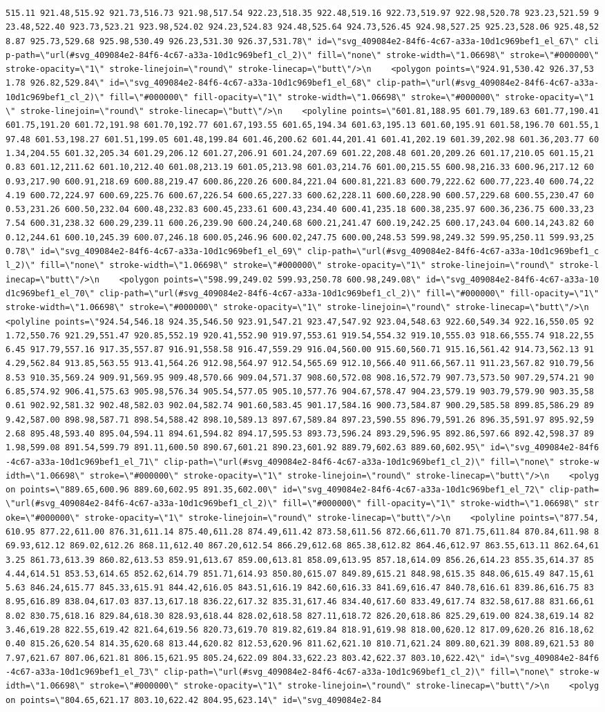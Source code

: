 ```{=html}
515.11 921.48,515.92 921.73,516.73 921.98,517.54 922.23,518.35 922.48,519.16 922.73,519.97 922.98,520.78 923.23,521.59 923.48,522.40 923.73,523.21 923.98,524.02 924.23,524.83 924.48,525.64 924.73,526.45 924.98,527.25 925.23,528.06 925.48,528.87 925.73,529.68 925.98,530.49 926.23,531.30 926.37,531.78\" id=\"svg_409084e2-84f6-4c67-a33a-10d1c969bef1_el_67\" clip-path=\"url(#svg_409084e2-84f6-4c67-a33a-10d1c969bef1_cl_2)\" fill=\"none\" stroke-width=\"1.06698\" stroke=\"#000000\" stroke-opacity=\"1\" stroke-linejoin=\"round\" stroke-linecap=\"butt\"/>\n    <polygon points=\"924.91,530.42 926.37,531.78 926.82,529.84\" id=\"svg_409084e2-84f6-4c67-a33a-10d1c969bef1_el_68\" clip-path=\"url(#svg_409084e2-84f6-4c67-a33a-10d1c969bef1_cl_2)\" fill=\"#000000\" fill-opacity=\"1\" stroke-width=\"1.06698\" stroke=\"#000000\" stroke-opacity=\"1\" stroke-linejoin=\"round\" stroke-linecap=\"butt\"/>\n    <polyline points=\"601.81,188.95 601.79,189.63 601.77,190.41 601.75,191.20 601.72,191.98 601.70,192.77 601.67,193.55 601.65,194.34 601.63,195.13 601.60,195.91 601.58,196.70 601.55,197.48 601.53,198.27 601.51,199.05 601.48,199.84 601.46,200.62 601.44,201.41 601.41,202.19 601.39,202.98 601.36,203.77 601.34,204.55 601.32,205.34 601.29,206.12 601.27,206.91 601.24,207.69 601.22,208.48 601.20,209.26 601.17,210.05 601.15,210.83 601.12,211.62 601.10,212.40 601.08,213.19 601.05,213.98 601.03,214.76 601.00,215.55 600.98,216.33 600.96,217.12 600.93,217.90 600.91,218.69 600.88,219.47 600.86,220.26 600.84,221.04 600.81,221.83 600.79,222.62 600.77,223.40 600.74,224.19 600.72,224.97 600.69,225.76 600.67,226.54 600.65,227.33 600.62,228.11 600.60,228.90 600.57,229.68 600.55,230.47 600.53,231.26 600.50,232.04 600.48,232.83 600.45,233.61 600.43,234.40 600.41,235.18 600.38,235.97 600.36,236.75 600.33,237.54 600.31,238.32 600.29,239.11 600.26,239.90 600.24,240.68 600.21,241.47 600.19,242.25 600.17,243.04 600.14,243.82 600.12,244.61 600.10,245.39 600.07,246.18 600.05,246.96 600.02,247.75 600.00,248.53 599.98,249.32 599.95,250.11 599.93,250.78\" id=\"svg_409084e2-84f6-4c67-a33a-10d1c969bef1_el_69\" clip-path=\"url(#svg_409084e2-84f6-4c67-a33a-10d1c969bef1_cl_2)\" fill=\"none\" stroke-width=\"1.06698\" stroke=\"#000000\" stroke-opacity=\"1\" stroke-linejoin=\"round\" stroke-linecap=\"butt\"/>\n    <polygon points=\"598.99,249.02 599.93,250.78 600.98,249.08\" id=\"svg_409084e2-84f6-4c67-a33a-10d1c969bef1_el_70\" clip-path=\"url(#svg_409084e2-84f6-4c67-a33a-10d1c969bef1_cl_2)\" fill=\"#000000\" fill-opacity=\"1\" stroke-width=\"1.06698\" stroke=\"#000000\" stroke-opacity=\"1\" stroke-linejoin=\"round\" stroke-linecap=\"butt\"/>\n    <polyline points=\"924.54,546.18 924.35,546.50 923.91,547.21 923.47,547.92 923.04,548.63 922.60,549.34 922.16,550.05 921.72,550.76 921.29,551.47 920.85,552.19 920.41,552.90 919.97,553.61 919.54,554.32 919.10,555.03 918.66,555.74 918.22,556.45 917.79,557.16 917.35,557.87 916.91,558.58 916.47,559.29 916.04,560.00 915.60,560.71 915.16,561.42 914.73,562.13 914.29,562.84 913.85,563.55 913.41,564.26 912.98,564.97 912.54,565.69 912.10,566.40 911.66,567.11 911.23,567.82 910.79,568.53 910.35,569.24 909.91,569.95 909.48,570.66 909.04,571.37 908.60,572.08 908.16,572.79 907.73,573.50 907.29,574.21 906.85,574.92 906.41,575.63 905.98,576.34 905.54,577.05 905.10,577.76 904.67,578.47 904.23,579.19 903.79,579.90 903.35,580.61 902.92,581.32 902.48,582.03 902.04,582.74 901.60,583.45 901.17,584.16 900.73,584.87 900.29,585.58 899.85,586.29 899.42,587.00 898.98,587.71 898.54,588.42 898.10,589.13 897.67,589.84 897.23,590.55 896.79,591.26 896.35,591.97 895.92,592.68 895.48,593.40 895.04,594.11 894.61,594.82 894.17,595.53 893.73,596.24 893.29,596.95 892.86,597.66 892.42,598.37 891.98,599.08 891.54,599.79 891.11,600.50 890.67,601.21 890.23,601.92 889.79,602.63 889.60,602.95\" id=\"svg_409084e2-84f6-4c67-a33a-10d1c969bef1_el_71\" clip-path=\"url(#svg_409084e2-84f6-4c67-a33a-10d1c969bef1_cl_2)\" fill=\"none\" stroke-width=\"1.06698\" stroke=\"#000000\" stroke-opacity=\"1\" stroke-linejoin=\"round\" stroke-linecap=\"butt\"/>\n    <polygon points=\"889.65,600.96 889.60,602.95 891.35,602.00\" id=\"svg_409084e2-84f6-4c67-a33a-10d1c969bef1_el_72\" clip-path=\"url(#svg_409084e2-84f6-4c67-a33a-10d1c969bef1_cl_2)\" fill=\"#000000\" fill-opacity=\"1\" stroke-width=\"1.06698\" stroke=\"#000000\" stroke-opacity=\"1\" stroke-linejoin=\"round\" stroke-linecap=\"butt\"/>\n    <polyline points=\"877.54,610.95 877.22,611.00 876.31,611.14 875.40,611.28 874.49,611.42 873.58,611.56 872.66,611.70 871.75,611.84 870.84,611.98 869.93,612.12 869.02,612.26 868.11,612.40 867.20,612.54 866.29,612.68 865.38,612.82 864.46,612.97 863.55,613.11 862.64,613.25 861.73,613.39 860.82,613.53 859.91,613.67 859.00,613.81 858.09,613.95 857.18,614.09 856.26,614.23 855.35,614.37 854.44,614.51 853.53,614.65 852.62,614.79 851.71,614.93 850.80,615.07 849.89,615.21 848.98,615.35 848.06,615.49 847.15,615.63 846.24,615.77 845.33,615.91 844.42,616.05 843.51,616.19 842.60,616.33 841.69,616.47 840.78,616.61 839.86,616.75 838.95,616.89 838.04,617.03 837.13,617.18 836.22,617.32 835.31,617.46 834.40,617.60 833.49,617.74 832.58,617.88 831.66,618.02 830.75,618.16 829.84,618.30 828.93,618.44 828.02,618.58 827.11,618.72 826.20,618.86 825.29,619.00 824.38,619.14 823.46,619.28 822.55,619.42 821.64,619.56 820.73,619.70 819.82,619.84 818.91,619.98 818.00,620.12 817.09,620.26 816.18,620.40 815.26,620.54 814.35,620.68 813.44,620.82 812.53,620.96 811.62,621.10 810.71,621.24 809.80,621.39 808.89,621.53 807.97,621.67 807.06,621.81 806.15,621.95 805.24,622.09 804.33,622.23 803.42,622.37 803.10,622.42\" id=\"svg_409084e2-84f6-4c67-a33a-10d1c969bef1_el_73\" clip-path=\"url(#svg_409084e2-84f6-4c67-a33a-10d1c969bef1_cl_2)\" fill=\"none\" stroke-width=\"1.06698\" stroke=\"#000000\" stroke-opacity=\"1\" stroke-linejoin=\"round\" stroke-linecap=\"butt\"/>\n    <polygon points=\"804.65,621.17 803.10,622.42 804.95,623.14\" id=\"svg_409084e2-84
```